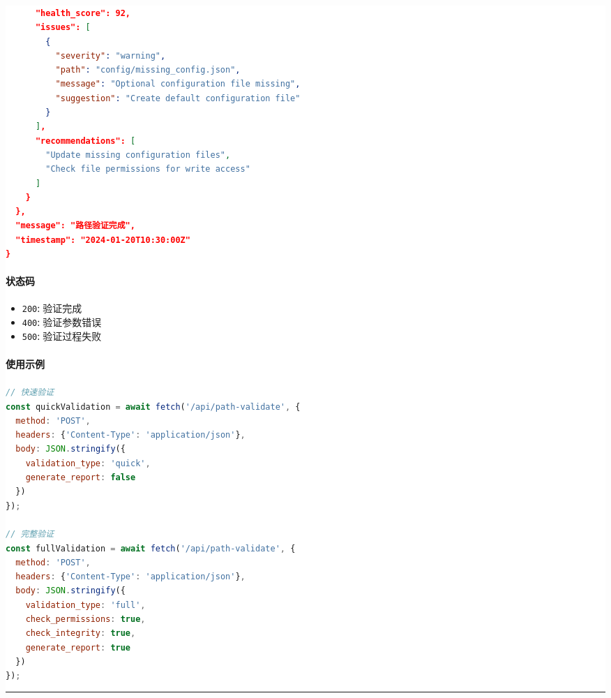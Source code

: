 ```json
      "health_score": 92,
      "issues": [
        {
          "severity": "warning",
          "path": "config/missing_config.json",
          "message": "Optional configuration file missing",
          "suggestion": "Create default configuration file"
        }
      ],
      "recommendations": [
        "Update missing configuration files",
        "Check file permissions for write access"
      ]
    }
  },
  "message": "路径验证完成",
  "timestamp": "2024-01-20T10:30:00Z"
}
```

#### 状态码
- `200`: 验证完成
- `400`: 验证参数错误
- `500`: 验证过程失败

#### 使用示例
```javascript
// 快速验证
const quickValidation = await fetch('/api/path-validate', {
  method: 'POST',
  headers: {'Content-Type': 'application/json'},
  body: JSON.stringify({
    validation_type: 'quick',
    generate_report: false
  })
});

// 完整验证
const fullValidation = await fetch('/api/path-validate', {
  method: 'POST',
  headers: {'Content-Type': 'application/json'},
  body: JSON.stringify({
    validation_type: 'full',
    check_permissions: true,
    check_integrity: true,
    generate_report: true
  })
});
```

---
